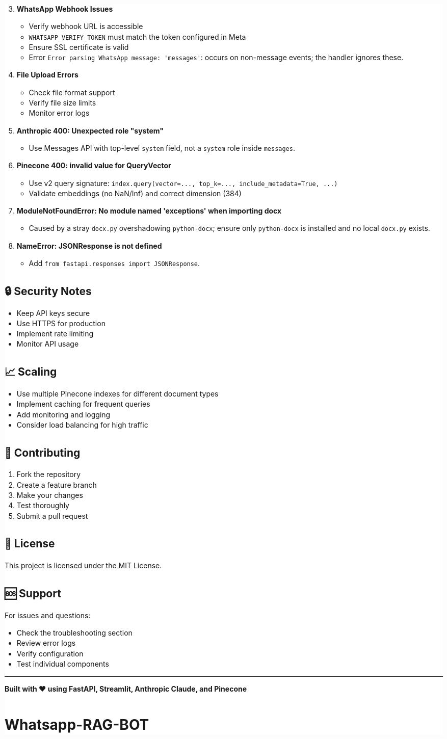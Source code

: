 3. **WhatsApp Webhook Issues**
   - Verify webhook URL is accessible
   - `WHATSAPP_VERIFY_TOKEN` must match the token configured in Meta
   - Ensure SSL certificate is valid
   - Error `Error parsing WhatsApp message: 'messages'`: occurs on non-message events; the handler ignores these.

4. **File Upload Errors**
   - Check file format support
   - Verify file size limits
   - Monitor error logs

5. **Anthropic 400: Unexpected role "system"**
   - Use Messages API with top-level `system` field, not a `system` role inside `messages`.

6. **Pinecone 400: invalid value for QueryVector**
   - Use v2 query signature: `index.query(vector=..., top_k=..., include_metadata=True, ...)`
   - Validate embeddings (no NaN/Inf) and correct dimension (384)

7. **ModuleNotFoundError: No module named 'exceptions' when importing docx**
   - Caused by a stray `docx.py` overshadowing `python-docx`; ensure only `python-docx` is installed and no local `docx.py` exists.

8. **NameError: JSONResponse is not defined**
   - Add `from fastapi.responses import JSONResponse`.

## 🔒 Security Notes

- Keep API keys secure
- Use HTTPS for production
- Implement rate limiting
- Monitor API usage

## 📈 Scaling

- Use multiple Pinecone indexes for different document types
- Implement caching for frequent queries
- Add monitoring and logging
- Consider load balancing for high traffic

## 🤝 Contributing

1. Fork the repository
2. Create a feature branch
3. Make your changes
4. Test thoroughly
5. Submit a pull request

## 📄 License

This project is licensed under the MIT License.

## 🆘 Support

For issues and questions:
- Check the troubleshooting section
- Review error logs
- Verify configuration
- Test individual components

---

**Built with ❤️ using FastAPI, Streamlit, Anthropic Claude, and Pinecone**
# Whatsapp-RAG-BOT
